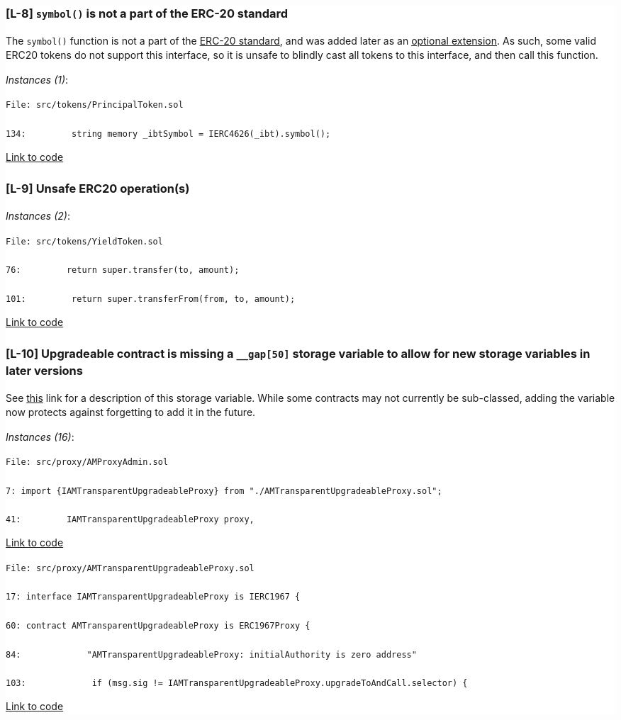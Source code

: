 ### <a name="L-8"></a>[L-8] `symbol()` is not a part of the ERC-20 standard
The `symbol()` function is not a part of the [ERC-20 standard](https://eips.ethereum.org/EIPS/eip-20), and was added later as an [optional extension](https://github.com/OpenZeppelin/openzeppelin-contracts/blob/master/contracts/token/ERC20/extensions/IERC20Metadata.sol). As such, some valid ERC20 tokens do not support this interface, so it is unsafe to blindly cast all tokens to this interface, and then call this function.

*Instances (1)*:
```solidity
File: src/tokens/PrincipalToken.sol

134:         string memory _ibtSymbol = IERC4626(_ibt).symbol();

```
[Link to code](https://github.com/code-423n4/2024-02-spectra/blob/main/src/tokens/PrincipalToken.sol)

### <a name="L-9"></a>[L-9] Unsafe ERC20 operation(s)

*Instances (2)*:
```solidity
File: src/tokens/YieldToken.sol

76:         return super.transfer(to, amount);

101:         return super.transferFrom(from, to, amount);

```
[Link to code](https://github.com/code-423n4/2024-02-spectra/blob/main/src/tokens/YieldToken.sol)

### <a name="L-10"></a>[L-10] Upgradeable contract is missing a `__gap[50]` storage variable to allow for new storage variables in later versions
See [this](https://docs.openzeppelin.com/contracts/4.x/upgradeable#storage_gaps) link for a description of this storage variable. While some contracts may not currently be sub-classed, adding the variable now protects against forgetting to add it in the future.

*Instances (16)*:
```solidity
File: src/proxy/AMProxyAdmin.sol

7: import {IAMTransparentUpgradeableProxy} from "./AMTransparentUpgradeableProxy.sol";

41:         IAMTransparentUpgradeableProxy proxy,

```
[Link to code](https://github.com/code-423n4/2024-02-spectra/blob/main/src/proxy/AMProxyAdmin.sol)

```solidity
File: src/proxy/AMTransparentUpgradeableProxy.sol

17: interface IAMTransparentUpgradeableProxy is IERC1967 {

60: contract AMTransparentUpgradeableProxy is ERC1967Proxy {

84:             "AMTransparentUpgradeableProxy: initialAuthority is zero address"

103:             if (msg.sig != IAMTransparentUpgradeableProxy.upgradeToAndCall.selector) {

```
[Link to code](https://github.com/code-423n4/2024-02-spectra/blob/main/src/proxy/AMTransparentUpgradeableProxy.sol)
